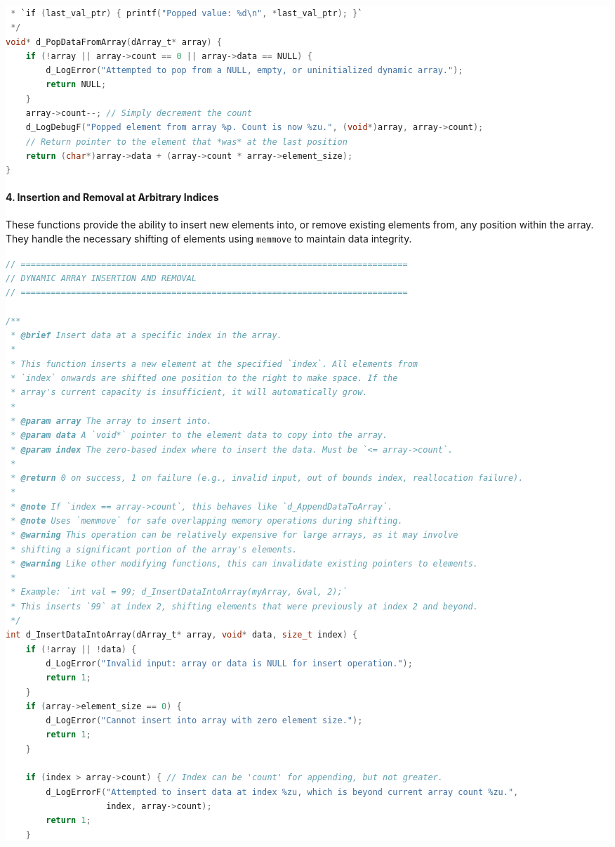 ```c
 * `if (last_val_ptr) { printf("Popped value: %d\n", *last_val_ptr); }`
 */
void* d_PopDataFromArray(dArray_t* array) {
    if (!array || array->count == 0 || array->data == NULL) {
        d_LogError("Attempted to pop from a NULL, empty, or uninitialized dynamic array.");
        return NULL;
    }
    array->count--; // Simply decrement the count
    d_LogDebugF("Popped element from array %p. Count is now %zu.", (void*)array, array->count);
    // Return pointer to the element that *was* at the last position
    return (char*)array->data + (array->count * array->element_size);
}
```

#### 4. Insertion and Removal at Arbitrary Indices

These functions provide the ability to insert new elements into, or remove existing elements from, any position within the array. They handle the necessary shifting of elements using `memmove` to maintain data integrity.

```c
// =============================================================================
// DYNAMIC ARRAY INSERTION AND REMOVAL
// =============================================================================

/**
 * @brief Insert data at a specific index in the array.
 *
 * This function inserts a new element at the specified `index`. All elements from
 * `index` onwards are shifted one position to the right to make space. If the
 * array's current capacity is insufficient, it will automatically grow.
 *
 * @param array The array to insert into.
 * @param data A `void*` pointer to the element data to copy into the array.
 * @param index The zero-based index where to insert the data. Must be `<= array->count`.
 *
 * @return 0 on success, 1 on failure (e.g., invalid input, out of bounds index, reallocation failure).
 *
 * @note If `index == array->count`, this behaves like `d_AppendDataToArray`.
 * @note Uses `memmove` for safe overlapping memory operations during shifting.
 * @warning This operation can be relatively expensive for large arrays, as it may involve
 * shifting a significant portion of the array's elements.
 * @warning Like other modifying functions, this can invalidate existing pointers to elements.
 *
 * Example: `int val = 99; d_InsertDataIntoArray(myArray, &val, 2);`
 * This inserts `99` at index 2, shifting elements that were previously at index 2 and beyond.
 */
int d_InsertDataIntoArray(dArray_t* array, void* data, size_t index) {
    if (!array || !data) {
        d_LogError("Invalid input: array or data is NULL for insert operation.");
        return 1;
    }
    if (array->element_size == 0) {
        d_LogError("Cannot insert into array with zero element size.");
        return 1;
    }

    if (index > array->count) { // Index can be 'count' for appending, but not greater.
        d_LogErrorF("Attempted to insert data at index %zu, which is beyond current array count %zu.",
                    index, array->count);
        return 1;
    }
```